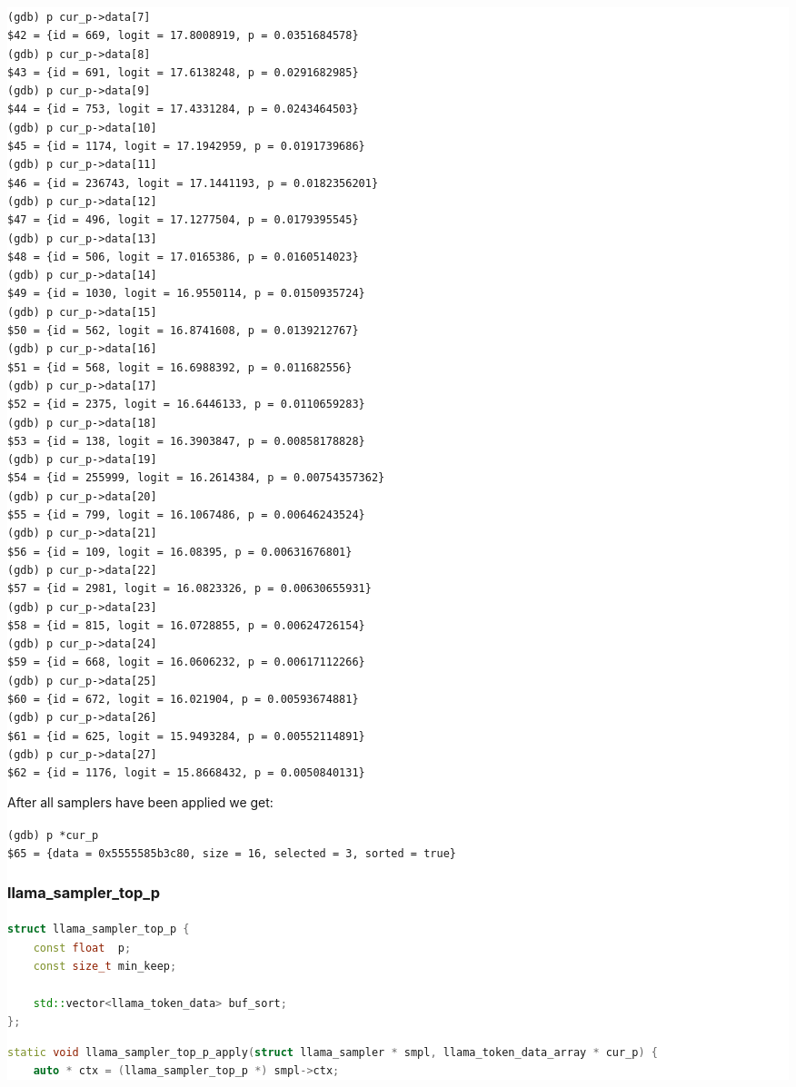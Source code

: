 ```(gdb) p cur_p->data[0]
(gdb) p cur_p->data[7]
$42 = {id = 669, logit = 17.8008919, p = 0.0351684578}
(gdb) p cur_p->data[8]
$43 = {id = 691, logit = 17.6138248, p = 0.0291682985}
(gdb) p cur_p->data[9]
$44 = {id = 753, logit = 17.4331284, p = 0.0243464503}
(gdb) p cur_p->data[10]
$45 = {id = 1174, logit = 17.1942959, p = 0.0191739686}
(gdb) p cur_p->data[11]
$46 = {id = 236743, logit = 17.1441193, p = 0.0182356201}
(gdb) p cur_p->data[12]
$47 = {id = 496, logit = 17.1277504, p = 0.0179395545}
(gdb) p cur_p->data[13]
$48 = {id = 506, logit = 17.0165386, p = 0.0160514023}
(gdb) p cur_p->data[14]
$49 = {id = 1030, logit = 16.9550114, p = 0.0150935724}
(gdb) p cur_p->data[15]
$50 = {id = 562, logit = 16.8741608, p = 0.0139212767}
(gdb) p cur_p->data[16]
$51 = {id = 568, logit = 16.6988392, p = 0.011682556}
(gdb) p cur_p->data[17]
$52 = {id = 2375, logit = 16.6446133, p = 0.0110659283}
(gdb) p cur_p->data[18]
$53 = {id = 138, logit = 16.3903847, p = 0.00858178828}
(gdb) p cur_p->data[19]
$54 = {id = 255999, logit = 16.2614384, p = 0.00754357362}
(gdb) p cur_p->data[20]
$55 = {id = 799, logit = 16.1067486, p = 0.00646243524}
(gdb) p cur_p->data[21]
$56 = {id = 109, logit = 16.08395, p = 0.00631676801}
(gdb) p cur_p->data[22]
$57 = {id = 2981, logit = 16.0823326, p = 0.00630655931}
(gdb) p cur_p->data[23]
$58 = {id = 815, logit = 16.0728855, p = 0.00624726154}
(gdb) p cur_p->data[24]
$59 = {id = 668, logit = 16.0606232, p = 0.00617112266}
(gdb) p cur_p->data[25]
$60 = {id = 672, logit = 16.021904, p = 0.00593674881}
(gdb) p cur_p->data[26]
$61 = {id = 625, logit = 15.9493284, p = 0.00552114891}
(gdb) p cur_p->data[27]
$62 = {id = 1176, logit = 15.8668432, p = 0.0050840131}
```

After all samplers have been applied we get:
```console
(gdb) p *cur_p
$65 = {data = 0x5555585b3c80, size = 16, selected = 3, sorted = true}
```


### llama_sampler_top_p
```c++
struct llama_sampler_top_p {
    const float  p;
    const size_t min_keep;

    std::vector<llama_token_data> buf_sort;
};
```
```c++
static void llama_sampler_top_p_apply(struct llama_sampler * smpl, llama_token_data_array * cur_p) {
    auto * ctx = (llama_sampler_top_p *) smpl->ctx;

```